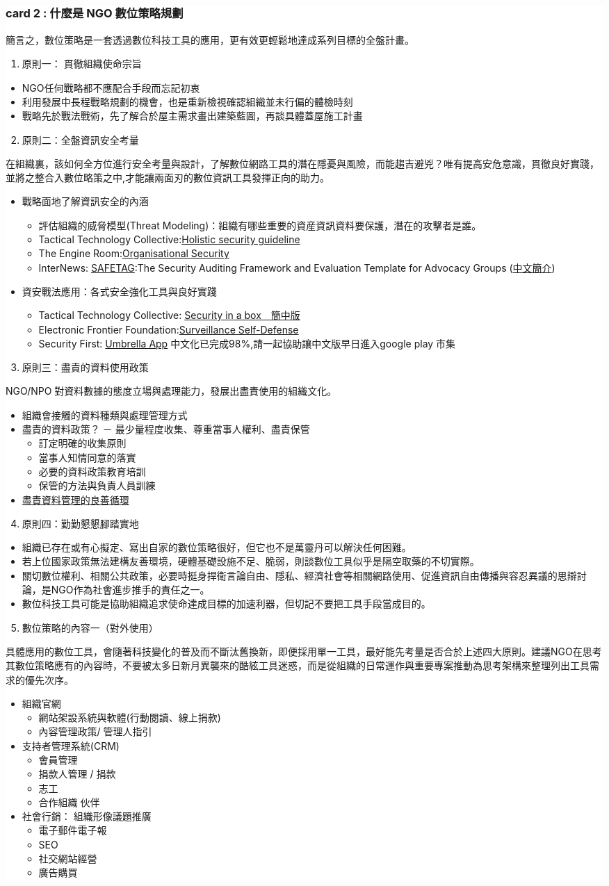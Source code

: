 ### card 2 : 什麼是 NGO 數位策略規劃
簡言之，數位策略是一套透過數位科技工具的應用，更有效更輕鬆地達成系列目標的全盤計畫。

1. 原則一： 貫徹組織使命宗旨　
- NGO任何戰略都不應配合手段而忘記初衷
- 利用發展中長程戰略規劃的機會，也是重新檢視確認組織並未行偏的體檢時刻
- 戰略先於戰法戰術，先了解合於屋主需求畫出建築藍圖，再談具體蓋屋施工計畫

2. 原則二：全盤資訊安全考量

在組織裏，該如何全方位進行安全考量與設計，了解數位網路工具的潛在隱憂與風險，而能趨吉避兇？唯有提高安危意識，貫徹良好實踐，並將之整合入數位略策之中,才能讓兩面刃的數位資訊工具發揮正向的助力。
- 戰略面地了解資訊安全的內涵
  - 評估組織的威脅模型(Threat Modeling)：組織有哪些重要的資産資訊資料要保護，潛在的攻擊者是誰。
  - Tactical Technology Collective:[Holistic security guideline](https://holistic-security.tacticaltech.org/)
  - The Engine Room:[Organisational Security](https://orgsec.community/display/OS/Organisational+Security)
  - InterNews: [SAFETAG](https://safetag.org):The Security Auditing Framework and Evaluation Template for Advocacy Groups ([中文簡介](http://to.twngo.xyz/2q4J0i5))

- 資安戰法應用：各式安全強化工具與良好實踐
  - Tactical Technology Collective: [Security in a box　簡中版](https://securityinabox.org/zh/)
  - Electronic Frontier Foundation:[Surveillance Self-Defense](https://ssd.eff.org/en)
  - Security First: [Umbrella App](https://secfirst.org/) 中文化已完成98%,請一起協助讓中文版早日進入google play 市集　

3. 原則三：盡責的資料使用政策

NGO/NPO 對資料數據的態度立場與處理能力，發展出盡責使用的組織文化。
- 組織會接觸的資料種類與處理管理方式
- 盡責的資料政策？ － 最少量程度收集、尊重當事人權利、盡責保管 
  - 訂定明確的收集原則
  - 當事人知情同意的落實
  - 必要的資料政策教育培訓
  - 保管的方法與負責人員訓練
- [盡責資料管理的良善循環](https://blog.jxtsai.info/2017/04/07/oxfam-rdm/)

4. 原則四：勤勤懇懇腳踏實地
- 組織已存在或有心擬定、寫出自家的數位策略很好，但它也不是萬靈丹可以解決任何困難。
- 若上位國家政策無法建構友善環境，硬體基礎設施不足、脆弱，則談數位工具似乎是隔空取藥的不切實際。
- 關切數位權利、相關公共政策，必要時挺身捍衛言論自由、隱私、經濟社會等相關網路使用、促進資訊自由傳播與容忍異議的思辯討論，是NGO作為社會進步推手的責任之一。
- 數位科技工具可能是協助組織追求使命達成目標的加速利器，但切記不要把工具手段當成目的。 

5. 數位策略的內容一（對外使用）

具體應用的數位工具，會隨著科技變化的普及而不斷汰舊換新，即便採用單一工具，最好能先考量是否合於上述四大原則。建議NGO在思考其數位策略應有的內容時，不要被太多日新月異襲來的酷絃工具迷惑，而是從組織的日常運作與重要專案推動為思考架構來整理列出工具需求的優先次序。
- 組織官網
  - 網站架設系統與軟體(行動閱讀、線上捐款)
  - 內容管理政策/ 管理人指引
- 支持者管理系統(CRM)
  - 會員管理
  - 捐款人管理 / 捐款
  - 志工
  - 合作組織 伙伴
- 社會行銷： 組織形像議題推廣
  - 電子郵件電子報
  - SEO
  - 社交網站經營
  - 廣告購買
